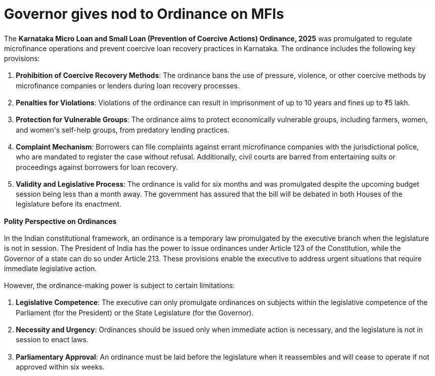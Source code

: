 # Governor gives nod to Ordinance on MFIs

The **Karnataka Micro Loan and Small Loan (Prevention of Coercive Actions) Ordinance, 2025** was promulgated to regulate microfinance operations and prevent coercive loan recovery practices in Karnataka. The ordinance includes the following key provisions:



1. **Prohibition of Coercive Recovery Methods**: The ordinance bans the use of pressure, violence, or other coercive methods by microfinance companies or lenders during loan recovery processes.



2. **Penalties for Violations**: Violations of the ordinance can result in imprisonment of up to 10 years and fines up to ₹5 lakh. 



3. **Protection for Vulnerable Groups**: The ordinance aims to protect economically vulnerable groups, including farmers, women, and women's self-help groups, from predatory lending practices. 



4. **Complaint Mechanism**: Borrowers can file complaints against errant microfinance companies with the jurisdictional police, who are mandated to register the case without refusal. Additionally, civil courts are barred from entertaining suits or proceedings against borrowers for loan recovery. 



5. **Validity and Legislative Process**: The ordinance is valid for six months and was promulgated despite the upcoming budget session being less than a month away. The government has assured that the bill will be debated in both Houses of the legislature before its enactment. 



**Polity Perspective on Ordinances**



In the Indian constitutional framework, an ordinance is a temporary law promulgated by the executive branch when the legislature is not in session. The President of India has the power to issue ordinances under Article 123 of the Constitution, while the Governor of a state can do so under Article 213. These provisions enable the executive to address urgent situations that require immediate legislative action.



However, the ordinance-making power is subject to certain limitations:



1. **Legislative Competence**: The executive can only promulgate ordinances on subjects within the legislative competence of the Parliament (for the President) or the State Legislature (for the Governor).



2. **Necessity and Urgency**: Ordinances should be issued only when immediate action is necessary, and the legislature is not in session to enact laws.



3. **Parliamentary Approval**: An ordinance must be laid before the legislature when it reassembles and will cease to operate if not approved within six weeks.
